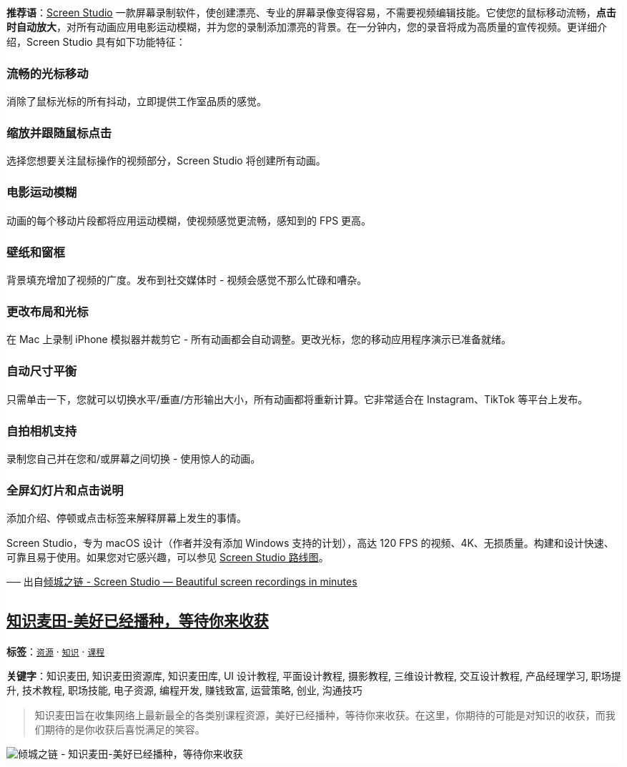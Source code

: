 **推荐语**：[Screen Studio](https://nicelinks.site/redirect?url=https://www.screen.studio/) 一款屏幕录制软件，使创建漂亮、专业的屏幕录像变得容易，不需要视频编辑技能。它使您的鼠标移动流畅，**点击时自动放大**，对所有动画应用电影运动模糊，并为您的录制添加漂亮的背景。在一分钟内，您的录音将成为高质量的宣传视频。更详细介绍，Screen Studio 具有如下功能特征：

### 流畅的光标移动

消除了鼠标光标的所有抖动，立即提供工作室品质的感觉。

### 缩放并跟随鼠标点击

选择您想要关注鼠标操作的视频部分，Screen Studio 将创建所有动画。

### 电影运动模糊

动画的每个移动片段都将应用运动模糊，使视频感觉更流畅，感知到的 FPS 更高。

### 壁纸和窗框

背景填充增加了视频的广度。发布到社交媒体时 - 视频会感觉不那么忙碌和嘈杂。

### 更改布局和光标

在 Mac 上录制 iPhone 模拟器并裁剪它 - 所有动画都会自动调整。更改光标，您的移动应用程序演示已准备就绪。

### 自动尺寸平衡

只需单击一下，您就可以切换水平/垂直/方形输出大小，所有动画都将重新计算。它非常适合在 Instagram、TikTok 等平台上发布。

### 自拍相机支持

录制您自己并在您和/或屏幕之间切换 - 使用惊人的动画。

### 全屏幻灯片和点击说明

添加介绍、停顿或点击标签来解释屏幕上发生的事情。

Screen Studio，专为 macOS 设计（作者并没有添加 Windows 支持的计划），高达 120 FPS 的视频、4K、无损质量。构建和设计快速、可靠且易于使用。如果您对它感兴趣，可以参见 [Screen Studio 路线图](https://www.screen.studio/roadmap)。

── 出自[倾城之链 - Screen Studio — Beautiful screen recordings in minutes](https://nicelinks.site/post/63ac56b5e524a8432ed23fa4)

## [知识麦田-美好已经播种，等待你来收获](https://nicelinks.site/post/63ac430ae524a8432ed23d76)

**标签**：[`资源`](https://nicelinks.site/tags/资源) · [`知识`](https://nicelinks.site/tags/知识) · [`课程`](https://nicelinks.site/tags/课程)

**关键字**：知识麦田, 知识麦田资源库, 知识麦田库, UI 设计教程, 平面设计教程, 摄影教程, 三维设计教程, 交互设计教程, 产品经理学习, 职场提升, 技术教程, 职场技能, 电子资源, 编程开发, 赚钱致富, 运营策略, 创业, 沟通技巧

> 知识麦田旨在收集网络上最新最全的各类别课程资源，美好已经播种，等待你来收获。在这里，你期待的可能是对知识的收获，而我们期待的是你收获后喜悦满足的笑容。

![倾城之链 - 知识麦田-美好已经播种，等待你来收获](https://oss.nicelinks.site/zhishimt.com.png?x-oss-process=style/png2jpg)
